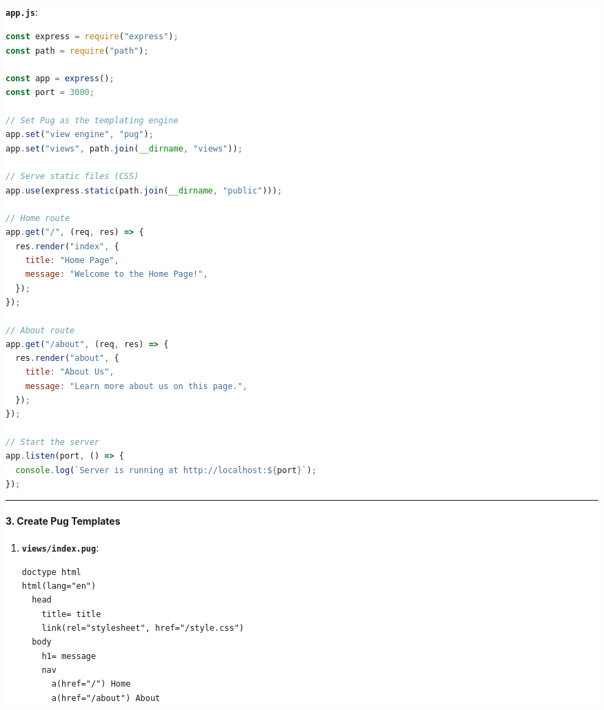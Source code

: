 **`app.js`**:

```javascript
const express = require("express");
const path = require("path");

const app = express();
const port = 3000;

// Set Pug as the templating engine
app.set("view engine", "pug");
app.set("views", path.join(__dirname, "views"));

// Serve static files (CSS)
app.use(express.static(path.join(__dirname, "public")));

// Home route
app.get("/", (req, res) => {
  res.render("index", {
    title: "Home Page",
    message: "Welcome to the Home Page!",
  });
});

// About route
app.get("/about", (req, res) => {
  res.render("about", {
    title: "About Us",
    message: "Learn more about us on this page.",
  });
});

// Start the server
app.listen(port, () => {
  console.log(`Server is running at http://localhost:${port}`);
});
```

---

#### **3. Create Pug Templates**

1. **`views/index.pug`**:

   ```pug
   doctype html
   html(lang="en")
     head
       title= title
       link(rel="stylesheet", href="/style.css")
     body
       h1= message
       nav
         a(href="/") Home
         a(href="/about") About
   ```

